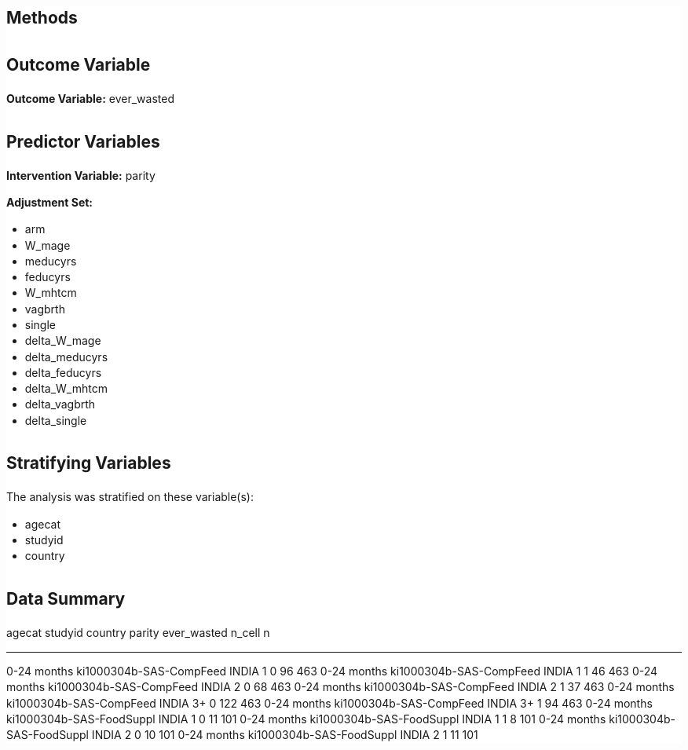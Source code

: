 






## Methods
## Outcome Variable

**Outcome Variable:** ever_wasted

## Predictor Variables

**Intervention Variable:** parity

**Adjustment Set:**

* arm
* W_mage
* meducyrs
* feducyrs
* W_mhtcm
* vagbrth
* single
* delta_W_mage
* delta_meducyrs
* delta_feducyrs
* delta_W_mhtcm
* delta_vagbrth
* delta_single

## Stratifying Variables

The analysis was stratified on these variable(s):

* agecat
* studyid
* country

## Data Summary

agecat        studyid                    country                        parity    ever_wasted   n_cell       n
------------  -------------------------  -----------------------------  -------  ------------  -------  ------
0-24 months   ki1000304b-SAS-CompFeed    INDIA                          1                   0       96     463
0-24 months   ki1000304b-SAS-CompFeed    INDIA                          1                   1       46     463
0-24 months   ki1000304b-SAS-CompFeed    INDIA                          2                   0       68     463
0-24 months   ki1000304b-SAS-CompFeed    INDIA                          2                   1       37     463
0-24 months   ki1000304b-SAS-CompFeed    INDIA                          3+                  0      122     463
0-24 months   ki1000304b-SAS-CompFeed    INDIA                          3+                  1       94     463
0-24 months   ki1000304b-SAS-FoodSuppl   INDIA                          1                   0       11     101
0-24 months   ki1000304b-SAS-FoodSuppl   INDIA                          1                   1        8     101
0-24 months   ki1000304b-SAS-FoodSuppl   INDIA                          2                   0       10     101
0-24 months   ki1000304b-SAS-FoodSuppl   INDIA                          2                   1       11     101